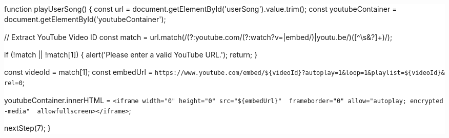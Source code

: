 function playUserSong() {
  const url = document.getElementById('userSong').value.trim();
  const youtubeContainer = document.getElementById('youtubeContainer');

  // Extract YouTube Video ID
  const match = url.match(/(?:youtube\.com\/(?:watch\?v=|embed\/)|youtu\.be\/)([^\s&?]+)/);

  if (!match || !match[1]) {
    alert('Please enter a valid YouTube URL.');
    return;
  }

  const videoId = match[1];
  const embedUrl = `https://www.youtube.com/embed/${videoId}?autoplay=1&loop=1&playlist=${videoId}&rel=0`;

  youtubeContainer.innerHTML = `
    <iframe width="0" height="0" src="${embedUrl}" 
      frameborder="0" allow="autoplay; encrypted-media" 
      allowfullscreen></iframe>
  `;

  nextStep(7);
}


  </script>
</body>
</html>
